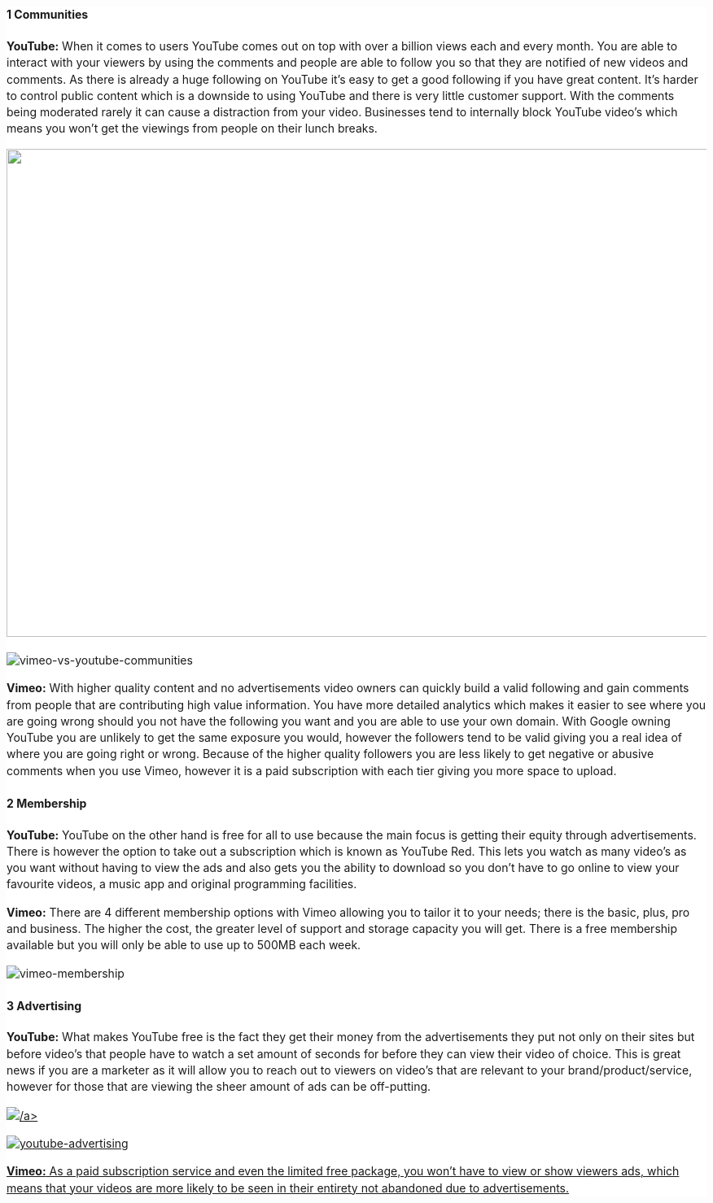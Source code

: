 #### 1  Communities

**YouTube:** When it comes to users YouTube comes out on top with over a billion views each and every month. You are able to interact with your viewers by using the comments and people are able to follow you so that they are notified of new videos and comments. As there is already a huge following on YouTube it’s easy to get a good following if you have great content. It’s harder to control public content which is a downside to using YouTube and there is very little customer support. With the comments being moderated rarely it can cause a distraction from your video. Businesses tend to internally block YouTube video’s which means you won’t get the viewings from people on their lunch breaks.


<a href="https://appsumo.8odi.net/c/5597632/2082526/7443" target="_top" id="2082526"><img src="//a.impactradius-go.com/display-ad/7443-2082526" border="0" alt="" width="1200" height="600"/></a><img height="0" width="0" src="https://appsumo.8odi.net/i/5597632/2082526/7443" style="position:absolute;visibility:hidden;" border="0" />

![vimeo-vs-youtube-communities](https://images.wondershare.com/filmora/article-images/vimeo-vs-youtube-communities.jpg)

**Vimeo:** With higher quality content and no advertisements video owners can quickly build a valid following and gain comments from people that are contributing high value information. You have more detailed analytics which makes it easier to see where you are going wrong should you not have the following you want and you are able to use your own domain. With Google owning YouTube you are unlikely to get the same exposure you would, however the followers tend to be valid giving you a real idea of where you are going right or wrong. Because of the higher quality followers you are less likely to get negative or abusive comments when you use Vimeo, however it is a paid subscription with each tier giving you more space to upload.

#### 2  Membership

**YouTube:** YouTube on the other hand is free for all to use because the main focus is getting their equity through advertisements. There is however the option to take out a subscription which is known as YouTube Red. This lets you watch as many video’s as you want without having to view the ads and also gets you the ability to download so you don’t have to go online to view your favourite videos, a music app and original programming facilities.

**Vimeo:** There are 4 different membership options with Vimeo allowing you to tailor it to your needs; there is the basic, plus, pro and business. The higher the cost, the greater level of support and storage capacity you will get. There is a free membership available but you will only be able to use up to 500MB each week.

![vimeo-membership](https://images.wondershare.com/filmora/article-images/vimeo-membership.jpg)

#### 3  Advertising

**YouTube:** What makes YouTube free is the fact they get their money from the advertisements they put not only on their sites but before video’s that people have to watch a set amount of seconds for before they can view their video of choice. This is great news if you are a marketer as it will allow you to reach out to viewers on video’s that are relevant to your brand/product/service, however for those that are viewing the sheer amount of ads can be off-putting.


<a href="https://store.nero.com/order/checkout.php?PRODS=4729507&QTY=1&AFFILIATE=108875&CART=1"><img src="https://www.nero.com/nero-com-wAssets/img/banners/2023/TIU/Nero_TuneItUp_Screen_2.webp" border="0">/a>

![youtube-advertising](https://images.wondershare.com/filmora/article-images/youtube-advertising.jpg)

**Vimeo:** As a paid subscription service and even the limited free package, you won’t have to view or show viewers ads, which means that your videos are more likely to be seen in their entirety not abandoned due to advertisements.
